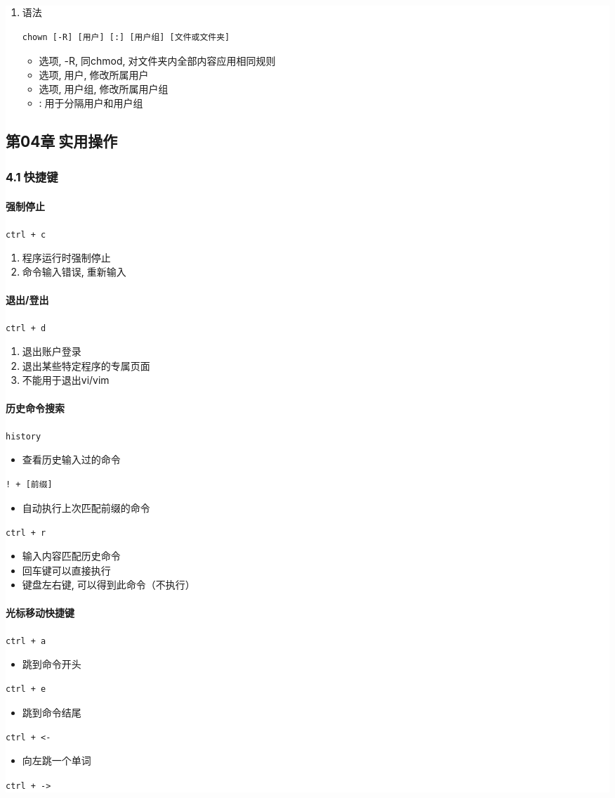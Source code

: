 1. 语法

   `chown [-R] [用户] [:] [用户组] [文件或文件夹]`

   * 选项, -R, 同chmod, 对文件夹内全部内容应用相同规则
   * 选项, 用户, 修改所属用户
   * 选项, 用户组, 修改所属用户组
   * : 用于分隔用户和用户组

## 第04章 实用操作

### 4.1 快捷键

#### 强制停止

`ctrl + c`

1. 程序运行时强制停止
2. 命令输入错误, 重新输入

#### 退出/登出

`ctrl + d`

1. 退出账户登录
2. 退出某些特定程序的专属页面
3. 不能用于退出vi/vim

#### 历史命令搜索

`history`

* 查看历史输入过的命令

`! + [前缀]`

* 自动执行上次匹配前缀的命令

`ctrl + r`

* 输入内容匹配历史命令
* 回车键可以直接执行
* 键盘左右键, 可以得到此命令（不执行）

#### 光标移动快捷键

`ctrl + a`

* 跳到命令开头

`ctrl + e`

* 跳到命令结尾

`ctrl + <-`  

* 向左跳一个单词

`ctrl + ->`
